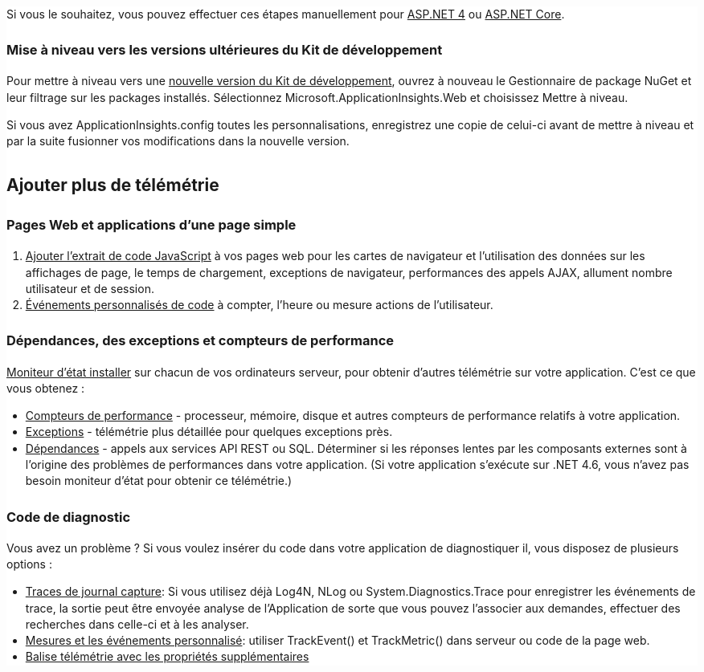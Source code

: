 Si vous le souhaitez, vous pouvez effectuer ces étapes manuellement pour [ASP.NET 4](app-insights-windows-services.md) ou [ASP.NET Core](https://github.com/Microsoft/ApplicationInsights-aspnetcore/wiki/Getting-Started).

### <a name="to-upgrade-to-future-sdk-versions"></a>Mise à niveau vers les versions ultérieures du Kit de développement

Pour mettre à niveau vers une [nouvelle version du Kit de développement](https://github.com/Microsoft/ApplicationInsights-dotnet-server/releases), ouvrez à nouveau le Gestionnaire de package NuGet et leur filtrage sur les packages installés. Sélectionnez Microsoft.ApplicationInsights.Web et choisissez Mettre à niveau.

Si vous avez ApplicationInsights.config toutes les personnalisations, enregistrez une copie de celui-ci avant de mettre à niveau et par la suite fusionner vos modifications dans la nouvelle version.

## <a name="add-more-telemetry"></a>Ajouter plus de télémétrie

### <a name="web-pages-and-single-page-apps"></a>Pages Web et applications d’une page simple

1. [Ajouter l’extrait de code JavaScript](app-insights-javascript.md) à vos pages web pour les cartes de navigateur et l’utilisation des données sur les affichages de page, le temps de chargement, exceptions de navigateur, performances des appels AJAX, allument nombre utilisateur et de session.
2. [Événements personnalisés de code](app-insights-api-custom-events-metrics.md) à compter, l’heure ou mesure actions de l’utilisateur.

### <a name="dependencies-exceptions-and-performance-counters"></a>Dépendances, des exceptions et compteurs de performance

[Moniteur d’état installer](app-insights-monitor-performance-live-website-now.md) sur chacun de vos ordinateurs serveur, pour obtenir d’autres télémétrie sur votre application. C’est ce que vous obtenez :

* [Compteurs de performance](app-insights-performance-counters.md) - 
processeur, mémoire, disque et autres compteurs de performance relatifs à votre application. 
* [Exceptions](app-insights-asp-net-exceptions.md) - télémétrie plus détaillée pour quelques exceptions près.
* [Dépendances](app-insights-asp-net-dependencies.md) - appels aux services API REST ou SQL. Déterminer si les réponses lentes par les composants externes sont à l’origine des problèmes de performances dans votre application. (Si votre application s’exécute sur .NET 4.6, vous n’avez pas besoin moniteur d’état pour obtenir ce télémétrie.)

### <a name="diagnostic-code"></a>Code de diagnostic

Vous avez un problème ? Si vous voulez insérer du code dans votre application de diagnostiquer il, vous disposez de plusieurs options :

* [Traces de journal capture](app-insights-asp-net-trace-logs.md): Si vous utilisez déjà Log4N, NLog ou System.Diagnostics.Trace pour enregistrer les événements de trace, la sortie peut être envoyée analyse de l’Application de sorte que vous pouvez l’associer aux demandes, effectuer des recherches dans celle-ci et à les analyser. 
* [Mesures et les événements personnalisé](app-insights-api-custom-events-metrics.md): utiliser TrackEvent() et TrackMetric() dans serveur ou code de la page web.
* [Balise télémétrie avec les propriétés supplémentaires](app-insights-api-filtering-sampling.md#add-properties)
